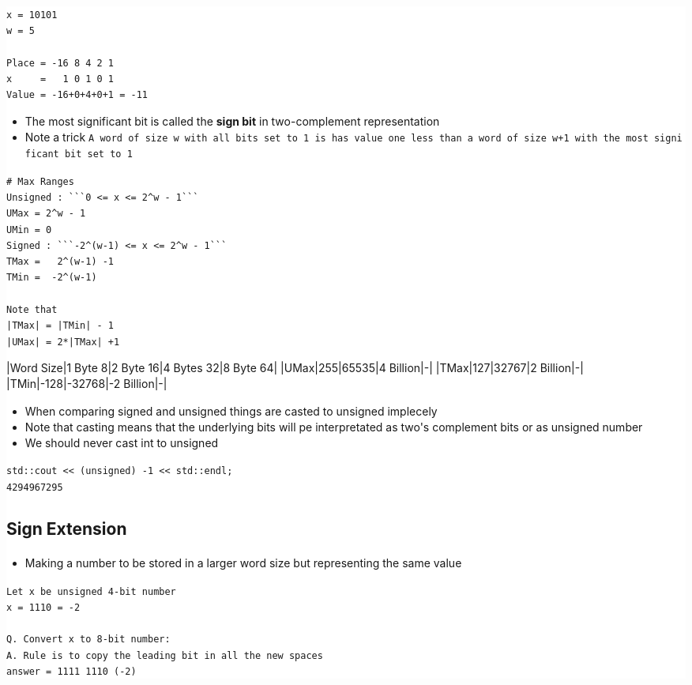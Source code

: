 ```
x = 10101
w = 5

Place = -16 8 4 2 1
x     =   1 0 1 0 1
Value = -16+0+4+0+1 = -11
```

* The most significant bit is called the **sign bit** in two-complement representation
* Note a trick ```A word of size w with all bits set to 1 is has value one less than a word of size w+1 with the most significant bit set to 1 ```

```
# Max Ranges
Unsigned : ```0 <= x <= 2^w - 1```
UMax = 2^w - 1
UMin = 0
Signed : ```-2^(w-1) <= x <= 2^w - 1```
TMax =   2^(w-1) -1
TMin =  -2^(w-1)

Note that
|TMax| = |TMin| - 1
|UMax| = 2*|TMax| +1
```

|Word Size|1 Byte 8|2 Byte 16|4 Bytes 32|8 Byte 64|
|UMax|255|65535|4 Billion|-|
|TMax|127|32767|2 Billion|-|
|TMin|-128|-32768|-2 Billion|-|

* When comparing signed and unsigned things are casted to unsigned implecely
* Note that casting means that the underlying bits will pe interpretated as 
  two's complement bits or as unsigned number
* We should never cast int to unsigned
```
std::cout << (unsigned) -1 << std::endl;
4294967295
```

## Sign Extension
* Making a number to be stored in a larger word size but representing the same value

```
Let x be unsigned 4-bit number
x = 1110 = -2

Q. Convert x to 8-bit number:
A. Rule is to copy the leading bit in all the new spaces
answer = 1111 1110 (-2)
```

